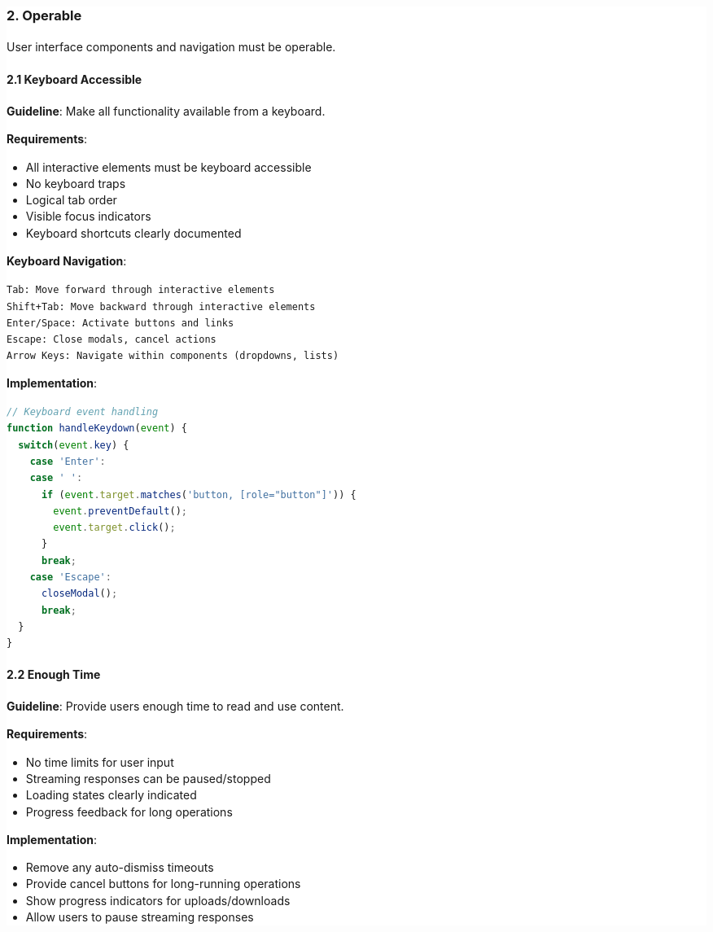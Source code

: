 ### 2. Operable
User interface components and navigation must be operable.

#### 2.1 Keyboard Accessible
**Guideline**: Make all functionality available from a keyboard.

**Requirements**:
- All interactive elements must be keyboard accessible
- No keyboard traps
- Logical tab order
- Visible focus indicators
- Keyboard shortcuts clearly documented

**Keyboard Navigation**:
```
Tab: Move forward through interactive elements
Shift+Tab: Move backward through interactive elements
Enter/Space: Activate buttons and links
Escape: Close modals, cancel actions
Arrow Keys: Navigate within components (dropdowns, lists)
```

**Implementation**:
```javascript
// Keyboard event handling
function handleKeydown(event) {
  switch(event.key) {
    case 'Enter':
    case ' ':
      if (event.target.matches('button, [role="button"]')) {
        event.preventDefault();
        event.target.click();
      }
      break;
    case 'Escape':
      closeModal();
      break;
  }
}
```

#### 2.2 Enough Time
**Guideline**: Provide users enough time to read and use content.

**Requirements**:
- No time limits for user input
- Streaming responses can be paused/stopped
- Loading states clearly indicated
- Progress feedback for long operations

**Implementation**:
- Remove any auto-dismiss timeouts
- Provide cancel buttons for long-running operations
- Show progress indicators for uploads/downloads
- Allow users to pause streaming responses
